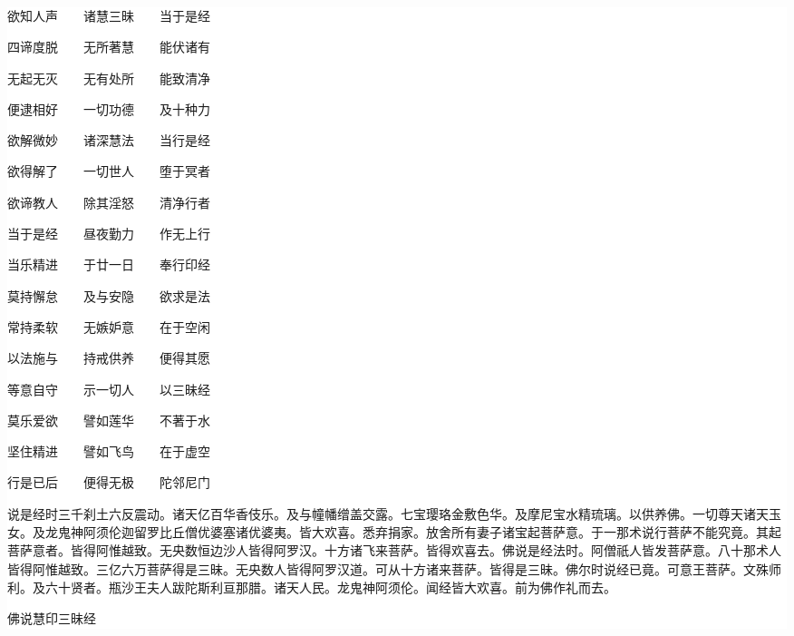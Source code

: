 欲知人声　　诸慧三昧　　当于是经  

四谛度脱　　无所著慧　　能伏诸有  

无起无灭　　无有处所　　能致清净  

便逮相好　　一切功德　　及十种力  

欲解微妙　　诸深慧法　　当行是经  

欲得解了　　一切世人　　堕于冥者  

欲谛教人　　除其淫怒　　清净行者  

当于是经　　昼夜勤力　　作无上行  

当乐精进　　于廿一日　　奉行印经  

莫持懈怠　　及与安隐　　欲求是法  

常持柔软　　无嫉妒意　　在于空闲  

以法施与　　持戒供养　　便得其愿  

等意自守　　示一切人　　以三昧经  

莫乐爱欲　　譬如莲华　　不著于水  

坚住精进　　譬如飞鸟　　在于虚空  

行是已后　　便得无极　　陀邻尼门  

说是经时三千刹土六反震动。诸天亿百华香伎乐。及与幢幡缯盖交露。七宝璎珞金敷色华。及摩尼宝水精琉璃。以供养佛。一切尊天诸天玉女。及龙鬼神阿须伦迦留罗比丘僧优婆塞诸优婆夷。皆大欢喜。悉弃捐家。放舍所有妻子诸宝起菩萨意。于一那术说行菩萨不能究竟。其起菩萨意者。皆得阿惟越致。无央数恒边沙人皆得阿罗汉。十方诸飞来菩萨。皆得欢喜去。佛说是经法时。阿僧祇人皆发菩萨意。八十那术人皆得阿惟越致。三亿六万菩萨得是三昧。无央数人皆得阿罗汉道。可从十方诸来菩萨。皆得是三昧。佛尔时说经已竟。可意王菩萨。文殊师利。及六十贤者。瓶沙王夫人跋陀斯利亘那腊。诸天人民。龙鬼神阿须伦。闻经皆大欢喜。前为佛作礼而去。  

佛说慧印三昧经  
